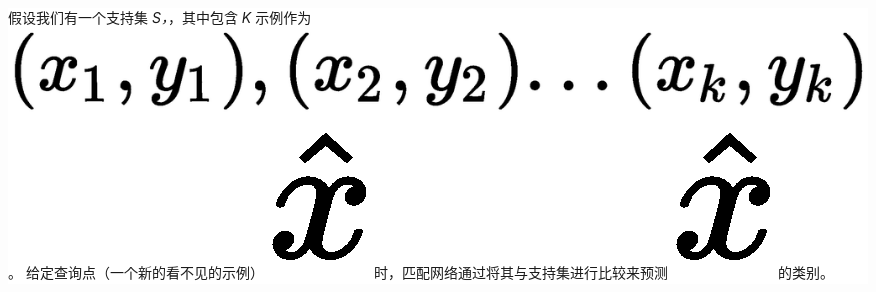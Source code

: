 假设我们有一个支持集 *S，*，其中包含 *K* 示例作为![](img/7de9a941-8801-4363-ac4e-f9ae0c13a716.png)。 给定查询点（一个新的看不见的示例）![](img/9385cadf-442c-46da-b498-a613372648fc.png)时，匹配网络通过将其与支持集进行比较来预测![](img/f3d60daa-f8f6-4be2-b246-984bea7eb4e2.png)的类别。

